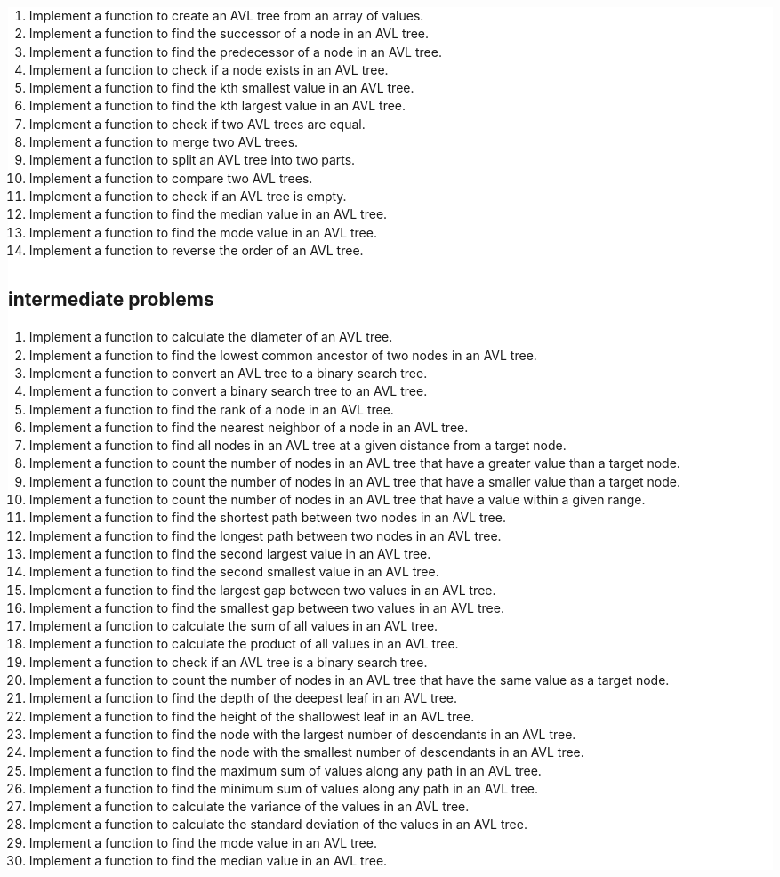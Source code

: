 1. Implement a function to create an AVL tree from an array of values.
1. Implement a function to find the successor of a node in an AVL tree.
1. Implement a function to find the predecessor of a node in an AVL tree.
1. Implement a function to check if a node exists in an AVL tree.
1. Implement a function to find the kth smallest value in an AVL tree.
1. Implement a function to find the kth largest value in an AVL tree.
1. Implement a function to check if two AVL trees are equal.
1. Implement a function to merge two AVL trees.
1. Implement a function to split an AVL tree into two parts.
1. Implement a function to compare two AVL trees.
1. Implement a function to check if an AVL tree is empty.
1. Implement a function to find the median value in an AVL tree.
1. Implement a function to find the mode value in an AVL tree.
1. Implement a function to reverse the order of an AVL tree.



## intermediate problems


1. Implement a function to calculate the diameter of an AVL tree.
1. Implement a function to find the lowest common ancestor of two nodes in an AVL tree.
1. Implement a function to convert an AVL tree to a binary search tree.
1. Implement a function to convert a binary search tree to an AVL tree.
1. Implement a function to find the rank of a node in an AVL tree.
1. Implement a function to find the nearest neighbor of a node in an AVL tree.
1. Implement a function to find all nodes in an AVL tree at a given distance from a target node.
1. Implement a function to count the number of nodes in an AVL tree that have a greater value than a target node.
1. Implement a function to count the number of nodes in an AVL tree that have a smaller value than a target node.
1. Implement a function to count the number of nodes in an AVL tree that have a value within a given range.
1. Implement a function to find the shortest path between two nodes in an AVL tree.
1. Implement a function to find the longest path between two nodes in an AVL tree.
1. Implement a function to find the second largest value in an AVL tree.
1. Implement a function to find the second smallest value in an AVL tree.
1. Implement a function to find the largest gap between two values in an AVL tree.
1. Implement a function to find the smallest gap between two values in an AVL tree.
1. Implement a function to calculate the sum of all values in an AVL tree.
1. Implement a function to calculate the product of all values in an AVL tree.
1. Implement a function to check if an AVL tree is a binary search tree.
1. Implement a function to count the number of nodes in an AVL tree that have the same value as a target node.
1. Implement a function to find the depth of the deepest leaf in an AVL tree.
1. Implement a function to find the height of the shallowest leaf in an AVL tree.
1. Implement a function to find the node with the largest number of descendants in an AVL tree.
1. Implement a function to find the node with the smallest number of descendants in an AVL tree.
1. Implement a function to find the maximum sum of values along any path in an AVL tree.
1. Implement a function to find the minimum sum of values along any path in an AVL tree.
1. Implement a function to calculate the variance of the values in an AVL tree.
1. Implement a function to calculate the standard deviation of the values in an AVL tree.
1. Implement a function to find the mode value in an AVL tree.
1. Implement a function to find the median value in an AVL tree.

